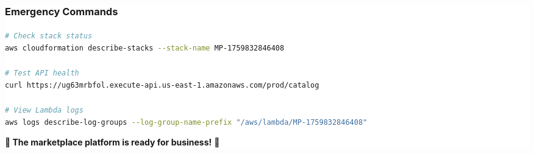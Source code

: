 ### Emergency Commands
```bash
# Check stack status
aws cloudformation describe-stacks --stack-name MP-1759832846408

# Test API health
curl https://ug63mrbfol.execute-api.us-east-1.amazonaws.com/prod/catalog

# View Lambda logs
aws logs describe-log-groups --log-group-name-prefix "/aws/lambda/MP-1759832846408"
```

**🎯 The marketplace platform is ready for business!** 🚀